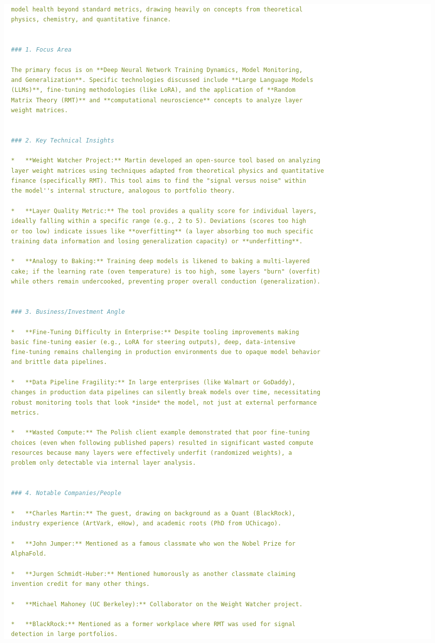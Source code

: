 ```yaml
  model health beyond standard metrics, drawing heavily on concepts from theoretical
  physics, chemistry, and quantitative finance.


  ### 1. Focus Area

  The primary focus is on **Deep Neural Network Training Dynamics, Model Monitoring,
  and Generalization**. Specific technologies discussed include **Large Language Models
  (LLMs)**, fine-tuning methodologies (like LoRA), and the application of **Random
  Matrix Theory (RMT)** and **computational neuroscience** concepts to analyze layer
  weight matrices.


  ### 2. Key Technical Insights

  *   **Weight Watcher Project:** Martin developed an open-source tool based on analyzing
  layer weight matrices using techniques adapted from theoretical physics and quantitative
  finance (specifically RMT). This tool aims to find the "signal versus noise" within
  the model''s internal structure, analogous to portfolio theory.

  *   **Layer Quality Metric:** The tool provides a quality score for individual layers,
  ideally falling within a specific range (e.g., 2 to 5). Deviations (scores too high
  or too low) indicate issues like **overfitting** (a layer absorbing too much specific
  training data information and losing generalization capacity) or **underfitting**.

  *   **Analogy to Baking:** Training deep models is likened to baking a multi-layered
  cake; if the learning rate (oven temperature) is too high, some layers "burn" (overfit)
  while others remain undercooked, preventing proper overall conduction (generalization).


  ### 3. Business/Investment Angle

  *   **Fine-Tuning Difficulty in Enterprise:** Despite tooling improvements making
  basic fine-tuning easier (e.g., LoRA for steering outputs), deep, data-intensive
  fine-tuning remains challenging in production environments due to opaque model behavior
  and brittle data pipelines.

  *   **Data Pipeline Fragility:** In large enterprises (like Walmart or GoDaddy),
  changes in production data pipelines can silently break models over time, necessitating
  robust monitoring tools that look *inside* the model, not just at external performance
  metrics.

  *   **Wasted Compute:** The Polish client example demonstrated that poor fine-tuning
  choices (even when following published papers) resulted in significant wasted compute
  resources because many layers were effectively underfit (randomized weights), a
  problem only detectable via internal layer analysis.


  ### 4. Notable Companies/People

  *   **Charles Martin:** The guest, drawing on background as a Quant (BlackRock),
  industry experience (ArtVark, eHow), and academic roots (PhD from UChicago).

  *   **John Jumper:** Mentioned as a famous classmate who won the Nobel Prize for
  AlphaFold.

  *   **Jurgen Schmidt-Huber:** Mentioned humorously as another classmate claiming
  invention credit for many other things.

  *   **Michael Mahoney (UC Berkeley):** Collaborator on the Weight Watcher project.

  *   **BlackRock:** Mentioned as a former workplace where RMT was used for signal
  detection in large portfolios.
```